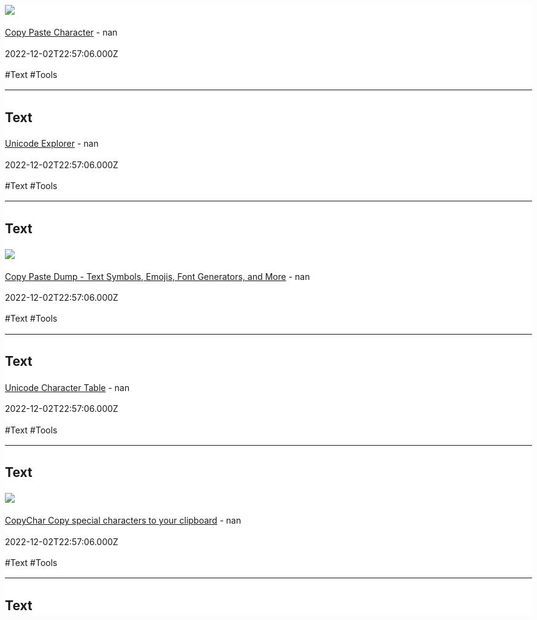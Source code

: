 ![](https://copypastecharacter.com/assets/social-9913df7f564805c3299f5d21f2144dc03f3d7b8123f616e88f3ace5bc97bf969.png)

[Copy Paste Character](https://copypastecharacter.com) - nan

2022-12-02T22:57:06.000Z

#Text #Tools

---

## Text

[Unicode Explorer](https://unicode-explorer.com) - nan

2022-12-02T22:57:06.000Z

#Text #Tools

---

## Text

![](https://c.r74n.com/favicon_square.png)

[Copy Paste Dump - Text Symbols, Emojis, Font Generators, and More](https://c.r74n.com) - nan

2022-12-02T22:57:06.000Z

#Text #Tools

---

## Text

[Unicode Character Table](https://unicode-table.com/en) - nan

2022-12-02T22:57:06.000Z

#Text #Tools

---

## Text

![](https://copychar.cc/assets/images/icons/og.png)

[CopyChar Copy special characters to your clipboard](https://copychar.cc) - nan

2022-12-02T22:57:06.000Z

#Text #Tools

---

## Text
